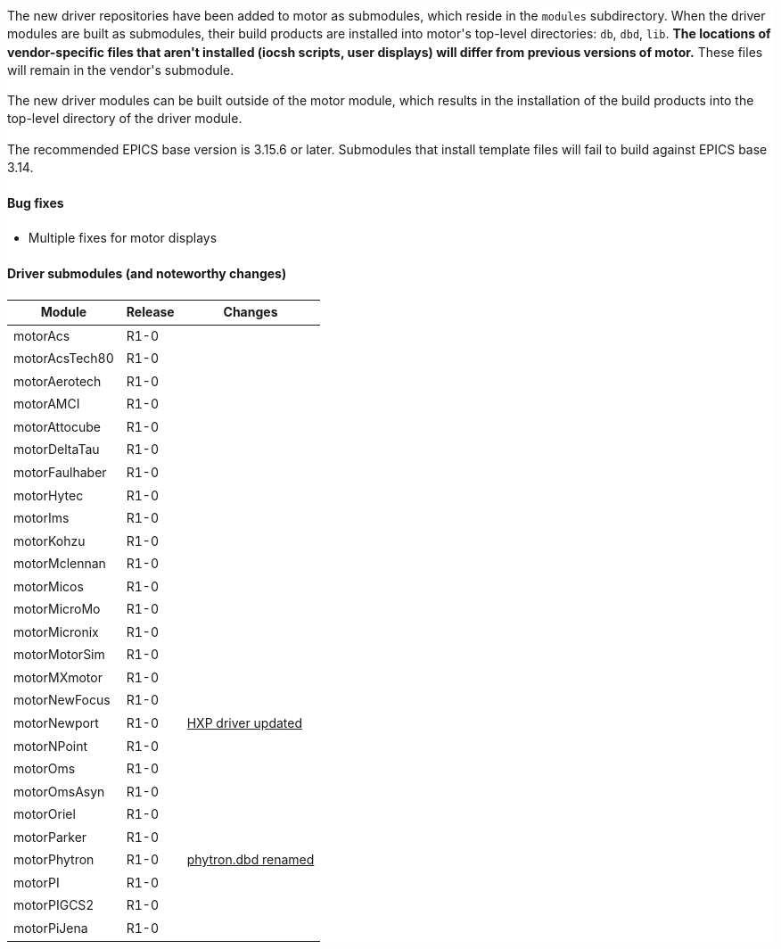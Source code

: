 The new driver repositories have been added to motor as submodules, which reside in the ``modules`` subdirectory.  When the driver modules are built as submodules, their build products are installed into motor's top-level directories: ``db``, ``dbd``, ``lib``.  **The locations of vendor-specific files that aren't installed (iocsh scripts, user displays) will differ from previous versions of motor.** These files will remain in the vendor's submodule.

The new driver modules can be built outside of the motor module, which results in the installation of the build products into the top-level directory of the driver module.

The recommended EPICS base version is 3.15.6 or later.  Submodules that install template files will fail to build against EPICS base 3.14.

#### Bug fixes
* Multiple fixes for motor displays

#### Driver submodules (and noteworthy changes)
| Module           | Release | Changes |
| ---------------- | ------- | ------- |
| motorAcs         | R1-0    |         |
| motorAcsTech80   | R1-0    |         |
| motorAerotech    | R1-0    |         |
| motorAMCI        | R1-0    |         |
| motorAttocube    | R1-0    |         |
| motorDeltaTau    | R1-0    |         |
| motorFaulhaber   | R1-0    |         |
| motorHytec       | R1-0    |         |
| motorIms         | R1-0    |         |
| motorKohzu       | R1-0    |         |
| motorMclennan    | R1-0    |         |
| motorMicos       | R1-0    |         |
| motorMicroMo     | R1-0    |         |
| motorMicronix    | R1-0    |         |
| motorMotorSim    | R1-0    |         |
| motorMXmotor     | R1-0    |         |
| motorNewFocus    | R1-0    |         |
| motorNewport     | R1-0    | [HXP driver updated](https://github.com/epics-motor/motorNewport/releases/tag/R1-0) |
| motorNPoint      | R1-0    |         |
| motorOms         | R1-0    |         |
| motorOmsAsyn     | R1-0    |         |
| motorOriel       | R1-0    |         |
| motorParker      | R1-0    |         |
| motorPhytron     | R1-0    | [phytron.dbd renamed](https://github.com/epics-motor/motorPhytron/releases/tag/R1-0) |
| motorPI          | R1-0    |         |
| motorPIGCS2      | R1-0    |         |
| motorPiJena      | R1-0    |         |